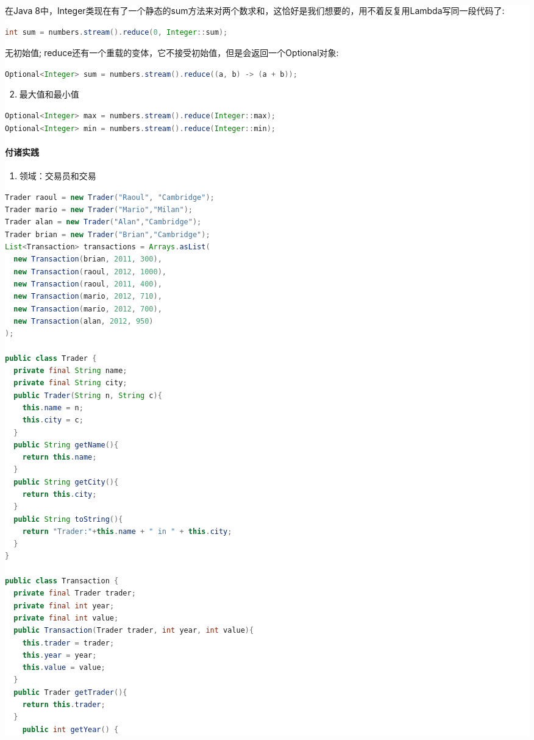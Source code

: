 在Java 8中，Integer类现在有了一个静态的sum方法来对两个数求和，这恰好是我们想要的，用不着反复用Lambda写同一段代码了:

```java
int sum = numbers.stream().reduce(0, Integer::sum);
```

无初始值; reduce还有一个重载的变体，它不接受初始值，但是会返回一个Optional对象:

```java
Optional<Integer> sum = numbers.stream().reduce((a, b) -> (a + b));
```

2. 最大值和最小值

```java
Optional<Integer> max = numbers.stream().reduce(Integer::max);
Optional<Integer> min = numbers.stream().reduce(Integer::min);
```

#### 付诸实践

1. 领域：交易员和交易

```java
Trader raoul = new Trader("Raoul", "Cambridge");
Trader mario = new Trader("Mario","Milan");
Trader alan = new Trader("Alan","Cambridge");
Trader brian = new Trader("Brian","Cambridge");
List<Transaction> transactions = Arrays.asList(
  new Transaction(brian, 2011, 300),
  new Transaction(raoul, 2012, 1000),
  new Transaction(raoul, 2011, 400),
  new Transaction(mario, 2012, 710),
  new Transaction(mario, 2012, 700),
  new Transaction(alan, 2012, 950)
);

public class Trader {
  private final String name;
  private final String city;
  public Trader(String n, String c){
    this.name = n;
    this.city = c;
  }
  public String getName(){
    return this.name;
  }
  public String getCity(){
    return this.city;
  }
  public String toString(){
    return "Trader:"+this.name + " in " + this.city;
  }
}

public class Transaction {
  private final Trader trader;
  private final int year;
  private final int value;
  public Transaction(Trader trader, int year, int value){
    this.trader = trader;
    this.year = year;
    this.value = value;
  }
  public Trader getTrader(){
    return this.trader;
  }
	public int getYear() {
```